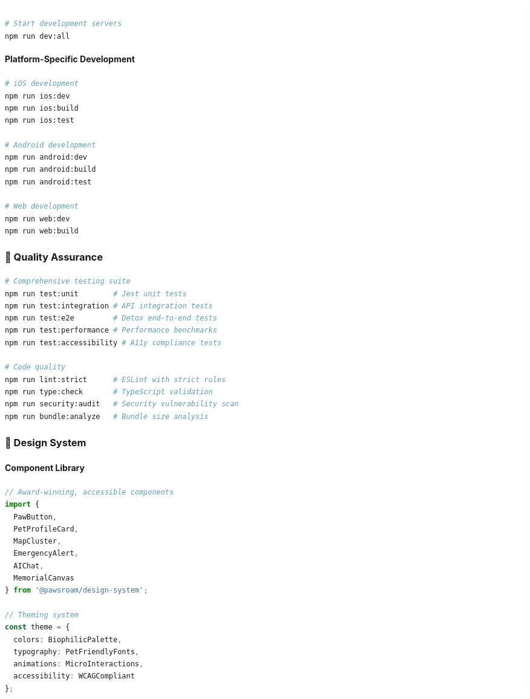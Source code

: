 ```bash

# Start development servers
npm run dev:all
```

#### **Platform-Specific Development**
```bash
# iOS development
npm run ios:dev
npm run ios:build
npm run ios:test

# Android development  
npm run android:dev
npm run android:build
npm run android:test

# Web development
npm run web:dev
npm run web:build
```

### 🧪 Quality Assurance

```bash
# Comprehensive testing suite
npm run test:unit        # Jest unit tests
npm run test:integration # API integration tests
npm run test:e2e         # Detox end-to-end tests
npm run test:performance # Performance benchmarks
npm run test:accessibility # A11y compliance tests

# Code quality
npm run lint:strict      # ESLint with strict rules
npm run type:check       # TypeScript validation
npm run security:audit   # Security vulnerability scan
npm run bundle:analyze   # Bundle size analysis
```

### 🎨 Design System

#### **Component Library**
```typescript
// Award-winning, accessible components
import {
  PawButton,
  PetProfileCard,
  MapCluster,
  EmergencyAlert,
  AIChat,
  MemorialCanvas
} from '@pawsroam/design-system';

// Theming system
const theme = {
  colors: BiophilicPalette,
  typography: PetFriendlyFonts,
  animations: MicroInteractions,
  accessibility: WCAGCompliant
};
```
